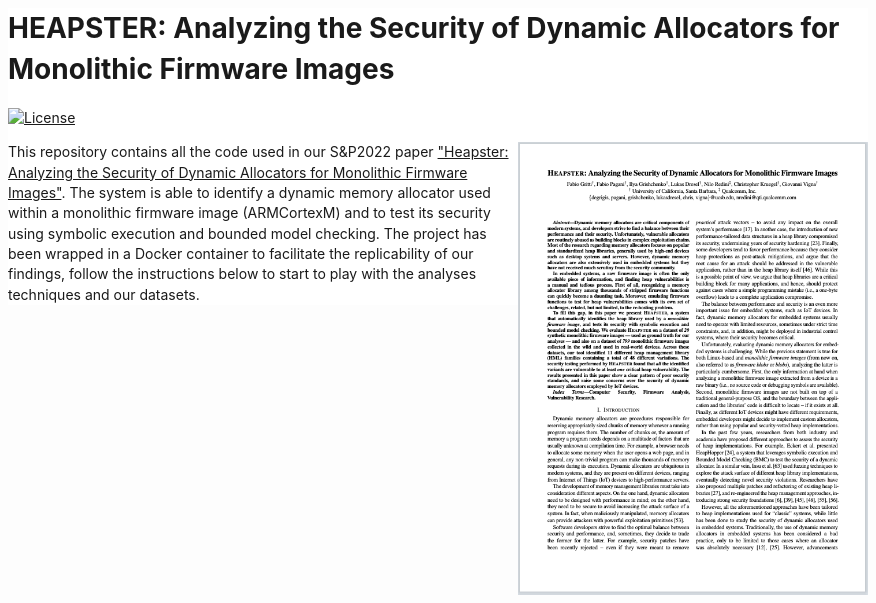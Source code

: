 
# HEAPSTER: Analyzing the Security of Dynamic Allocators for Monolithic Firmware Images
[![License](https://img.shields.io/github/license/angr/angr.svg)](https://github.com/angr/angr/blob/master/LICENSE)

<a href="https://degrigis.github.io/bins/heapster.pdf"> <img align="right" width="350"  src="imgs/heapster.png"> </a>

This repository contains all the code used in our S&P2022 paper <a href="https://degrigis.github.io/bins/heapster.pdf">"Heapster: Analyzing the Security of Dynamic Allocators for Monolithic Firmware Images"</a>.
The system is able to identify a dynamic memory allocator used within a monolithic firmware image (ARMCortexM) and to test its security using symbolic execution and bounded model checking.
The project has been wrapped in a Docker container to facilitate the replicability of our findings, follow the instructions below to start to play with the analyses techniques and our datasets. 
